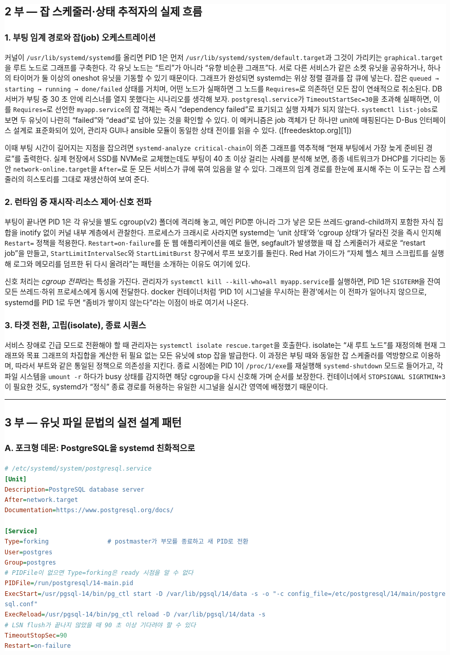 
## 2 부 ― 잡 스케줄러·상태 추적자의 실제 흐름

### 1. 부팅 임계 경로와 잡(job) 오케스트레이션

커널이 `/usr/lib/systemd/systemd`를 올리면 PID 1은 먼저 `/usr/lib/systemd/system/default.target`과 그것이 가리키는 `graphical.target`을 루트 노드로 그래프를 구축한다. 각 유닛 노드는 “트리”가 아니라 “유향 비순환 그래프”다. 서로 다른 서비스가 같은 소켓 유닛을 공유하거나, 하나의 타이머가 둘 이상의 oneshot 유닛을 기동할 수 있기 때문이다. 그래프가 완성되면 systemd는 위상 정렬 결과를 잡 큐에 넣는다. 잡은 `queued → starting → running → done/failed` 상태를 거치며, 어떤 노드가 실패하면 그 노드를 `Requires=`로 의존하던 모든 잡이 연쇄적으로 취소된다. DB 서버가 부팅 중 30 초 안에 리스너를 열지 못했다는 시나리오를 생각해 보자. `postgresql.service`가 `TimeoutStartSec=30`을 초과해 실패하면, 이를 `Requires=`로 선언한 `myapp.service`의 잡 객체는 즉시 “dependency failed”로 표기되고 실행 자체가 되지 않는다. `systemctl list-jobs`로 보면 두 유닛이 나란히 “failed”와 “dead”로 남아 있는 것을 확인할 수 있다. 이 메커니즘은 job 객체가 단 하나만 unit에 매핑된다는 D-Bus 인터페이스 설계로 표준화되어 있어, 관리자 GUI나 ansible 모듈이 동일한 상태 전이를 읽을 수 있다. ([freedesktop.org][1])

이때 부팅 시간이 길어지는 지점을 잡으려면 `systemd-analyze critical-chain`이 의존 그래프를 역추적해 “현재 부팅에서 가장 늦게 준비된 경로”를 출력한다. 실제 현장에서 SSD를 NVMe로 교체했는데도 부팅이 40 초 이상 걸리는 사례를 분석해 보면, 종종 네트워크가 DHCP를 기다리는 동안 `network-online.target`을 `After=`로 둔 모든 서비스가 큐에 묶여 있음을 알 수 있다. 그래프의 임계 경로를 한눈에 표시해 주는 이 도구는 잡 스케줄러의 히스토리를 그대로 재생산하여 보여 준다.

### 2. 런타임 중 재시작·리소스 제어·신호 전파

부팅이 끝나면 PID 1은 각 유닛을 별도 cgroup(v2) 폴더에 격리해 놓고, 메인 PID뿐 아니라 그가 낳은 모든 쓰레드·grand-child까지 포함한 자식 집합을 inotify 없이 커널 내부 계층에서 관찰한다. 프로세스가 크래시로 사라지면 systemd는 ‘unit 상태’와 ‘cgroup 상태’가 달라진 것을 즉시 인지해 `Restart=` 정책을 적용한다. `Restart=on-failure`를 둔 웹 애플리케이션을 예로 들면, segfault가 발생했을 때 잡 스케줄러가 새로운 “restart job”을 만들고, `StartLimitIntervalSec`와 `StartLimitBurst` 창구에서 루프 보호기를 돌린다. Red Hat 가이드가 “자체 헬스 체크 스크립트를 실행해 로그와 메모리를 덤프한 뒤 다시 올려라”는 패턴을 소개하는 이유도 여기에 있다.

신호 처리는 *cgroup 전파*라는 특성을 가진다. 관리자가 `systemctl kill --kill-who=all myapp.service`를 실행하면, PID 1은 `SIGTERM`을 잔여 모든 쓰레드·하위 프로세스에게 동시에 전달한다. docker 컨테이너처럼 ‘PID 1이 시그널을 무시하는 환경’에서는 이 전파가 일어나지 않으므로, systemd를 PID 1로 두면 “좀비가 쌓이지 않는다”라는 이점이 바로 여기서 나온다.

### 3. 타겟 전환, 고립(isolate), 종료 시퀀스

서비스 장애로 긴급 모드로 전환해야 할 때 관리자는 `systemctl isolate rescue.target`을 호출한다. isolate는 “새 루트 노드”를 재정의해 현재 그래프와 목표 그래프의 차집합을 계산한 뒤 필요 없는 모든 유닛에 stop 잡을 발급한다. 이 과정은 부팅 때와 동일한 잡 스케줄러를 역방향으로 이용하며, 따라서 부트와 같은 통일된 정책으로 의존성을 지킨다. 종료 시점에는 PID 1이 `/proc/1/exe`를 재실행해 `systemd-shutdown` 모드로 들어가고, 각 파일 시스템을 `umount -r` 하다가 busy 상태를 감지하면 해당 cgroup을 다시 신호해 가며 순서를 보장한다. 컨테이너에서 `STOPSIGNAL SIGRTMIN+3`이 필요한 것도, systemd가 “정식” 종료 경로를 허용하는 유일한 시그널을 실시간 영역에 배정했기 때문이다.

---

## 3 부 ― 유닛 파일 문법의 실전 설계 패턴

### A. 포크형 데몬: PostgreSQL을 systemd 친화적으로

```ini
# /etc/systemd/system/postgresql.service
[Unit]
Description=PostgreSQL database server
After=network.target
Documentation=https://www.postgresql.org/docs/

[Service]
Type=forking                # postmaster가 부모를 종료하고 새 PID로 전환
User=postgres
Group=postgres
# PIDFile이 없으면 Type=forking은 ready 시점을 알 수 없다
PIDFile=/run/postgresql/14-main.pid
ExecStart=/usr/pgsql-14/bin/pg_ctl start -D /var/lib/pgsql/14/data -s -o "-c config_file=/etc/postgresql/14/main/postgresql.conf"
ExecReload=/usr/pgsql-14/bin/pg_ctl reload -D /var/lib/pgsql/14/data -s
# LSN flush가 끝나지 않았을 때 90 초 이상 기다려야 할 수 있다
TimeoutStopSec=90
Restart=on-failure
```